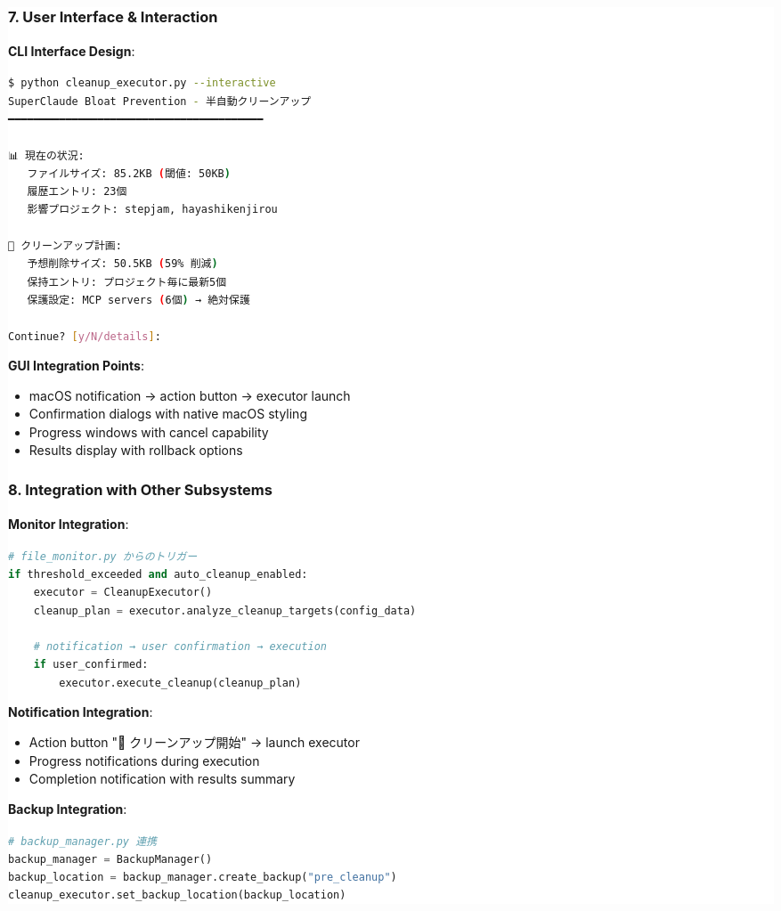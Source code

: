 ### 7. User Interface & Interaction

**CLI Interface Design**:
```bash
$ python cleanup_executor.py --interactive
SuperClaude Bloat Prevention - 半自動クリーンアップ
━━━━━━━━━━━━━━━━━━━━━━━━━━━━━━━━━━━━━━━━

📊 現在の状況:
   ファイルサイズ: 85.2KB (閾値: 50KB)
   履歴エントリ: 23個
   影響プロジェクト: stepjam, hayashikenjirou

🎯 クリーンアップ計画:
   予想削除サイズ: 50.5KB (59% 削減)
   保持エントリ: プロジェクト毎に最新5個
   保護設定: MCP servers (6個) → 絶対保護

Continue? [y/N/details]:
```

**GUI Integration Points**:
- macOS notification → action button → executor launch
- Confirmation dialogs with native macOS styling  
- Progress windows with cancel capability
- Results display with rollback options

### 8. Integration with Other Subsystems

**Monitor Integration**:
```python
# file_monitor.py からのトリガー
if threshold_exceeded and auto_cleanup_enabled:
    executor = CleanupExecutor()
    cleanup_plan = executor.analyze_cleanup_targets(config_data)
    
    # notification → user confirmation → execution
    if user_confirmed:
        executor.execute_cleanup(cleanup_plan)
```

**Notification Integration**:
- Action button "🔧 クリーンアップ開始" → launch executor
- Progress notifications during execution
- Completion notification with results summary

**Backup Integration**:
```python
# backup_manager.py 連携
backup_manager = BackupManager()
backup_location = backup_manager.create_backup("pre_cleanup")
cleanup_executor.set_backup_location(backup_location)
```
